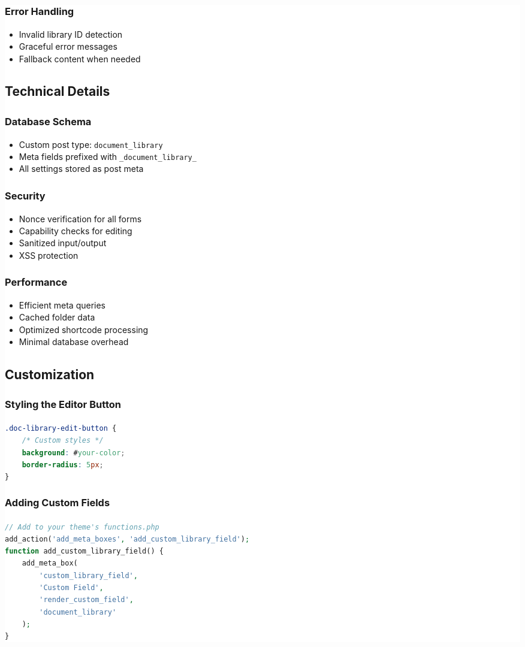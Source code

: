 ### Error Handling
- Invalid library ID detection
- Graceful error messages
- Fallback content when needed

## Technical Details

### Database Schema
- Custom post type: `document_library`
- Meta fields prefixed with `_document_library_`
- All settings stored as post meta

### Security
- Nonce verification for all forms
- Capability checks for editing
- Sanitized input/output
- XSS protection

### Performance
- Efficient meta queries
- Cached folder data
- Optimized shortcode processing
- Minimal database overhead

## Customization

### Styling the Editor Button
```css
.doc-library-edit-button {
    /* Custom styles */
    background: #your-color;
    border-radius: 5px;
}
```

### Adding Custom Fields
```php
// Add to your theme's functions.php
add_action('add_meta_boxes', 'add_custom_library_field');
function add_custom_library_field() {
    add_meta_box(
        'custom_library_field',
        'Custom Field',
        'render_custom_field',
        'document_library'
    );
}
```
